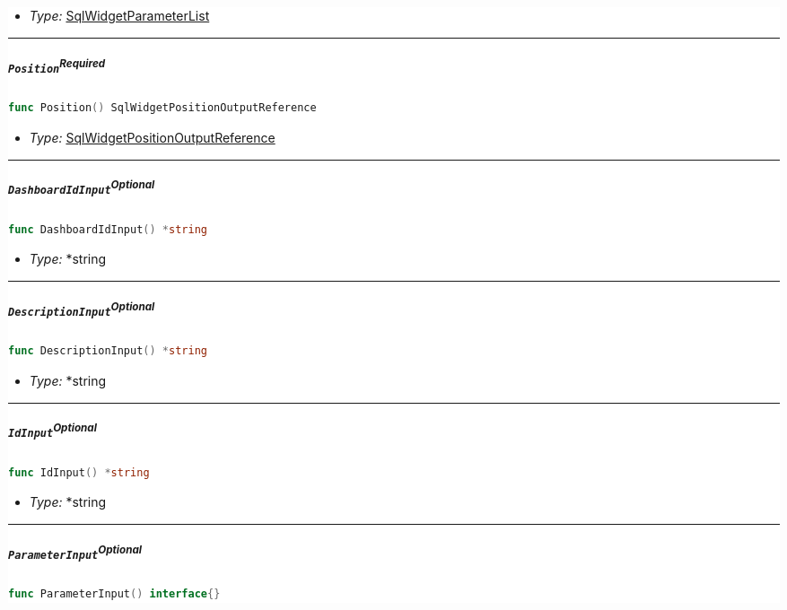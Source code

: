 - *Type:* <a href="#@cdktf/provider-databricks.sqlWidget.SqlWidgetParameterList">SqlWidgetParameterList</a>

---

##### `Position`<sup>Required</sup> <a name="Position" id="@cdktf/provider-databricks.sqlWidget.SqlWidget.property.position"></a>

```go
func Position() SqlWidgetPositionOutputReference
```

- *Type:* <a href="#@cdktf/provider-databricks.sqlWidget.SqlWidgetPositionOutputReference">SqlWidgetPositionOutputReference</a>

---

##### `DashboardIdInput`<sup>Optional</sup> <a name="DashboardIdInput" id="@cdktf/provider-databricks.sqlWidget.SqlWidget.property.dashboardIdInput"></a>

```go
func DashboardIdInput() *string
```

- *Type:* *string

---

##### `DescriptionInput`<sup>Optional</sup> <a name="DescriptionInput" id="@cdktf/provider-databricks.sqlWidget.SqlWidget.property.descriptionInput"></a>

```go
func DescriptionInput() *string
```

- *Type:* *string

---

##### `IdInput`<sup>Optional</sup> <a name="IdInput" id="@cdktf/provider-databricks.sqlWidget.SqlWidget.property.idInput"></a>

```go
func IdInput() *string
```

- *Type:* *string

---

##### `ParameterInput`<sup>Optional</sup> <a name="ParameterInput" id="@cdktf/provider-databricks.sqlWidget.SqlWidget.property.parameterInput"></a>

```go
func ParameterInput() interface{}
```
